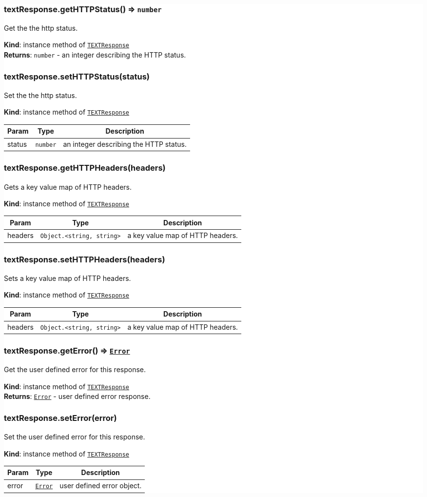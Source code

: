 ### textResponse.getHTTPStatus() ⇒ <code>number</code>
Get the the http status.

**Kind**: instance method of [<code>TEXTResponse</code>](#TEXTResponse)  
**Returns**: <code>number</code> - an integer describing the HTTP status.  
<a name="HTTPResponse+setHTTPStatus"></a>

### textResponse.setHTTPStatus(status)
Set the the http status.

**Kind**: instance method of [<code>TEXTResponse</code>](#TEXTResponse)  

| Param | Type | Description |
| --- | --- | --- |
| status | <code>number</code> | an integer describing the HTTP status. |

<a name="HTTPResponse+getHTTPHeaders"></a>

### textResponse.getHTTPHeaders(headers)
Gets a key value map of HTTP headers.

**Kind**: instance method of [<code>TEXTResponse</code>](#TEXTResponse)  

| Param | Type | Description |
| --- | --- | --- |
| headers | <code>Object.&lt;string, string&gt;</code> | a key value map of HTTP headers. |

<a name="HTTPResponse+setHTTPHeaders"></a>

### textResponse.setHTTPHeaders(headers)
Sets a key value map of HTTP headers.

**Kind**: instance method of [<code>TEXTResponse</code>](#TEXTResponse)  

| Param | Type | Description |
| --- | --- | --- |
| headers | <code>Object.&lt;string, string&gt;</code> | a key value map of HTTP headers. |

<a name="Response+getError"></a>

### textResponse.getError() ⇒ [<code>Error</code>](#Error)
Get the user defined error for this response.

**Kind**: instance method of [<code>TEXTResponse</code>](#TEXTResponse)  
**Returns**: [<code>Error</code>](#Error) - user defined error response.  
<a name="Response+setError"></a>

### textResponse.setError(error)
Set the user defined error for this response.

**Kind**: instance method of [<code>TEXTResponse</code>](#TEXTResponse)  

| Param | Type | Description |
| --- | --- | --- |
| error | [<code>Error</code>](#Error) | user defined error object. |
